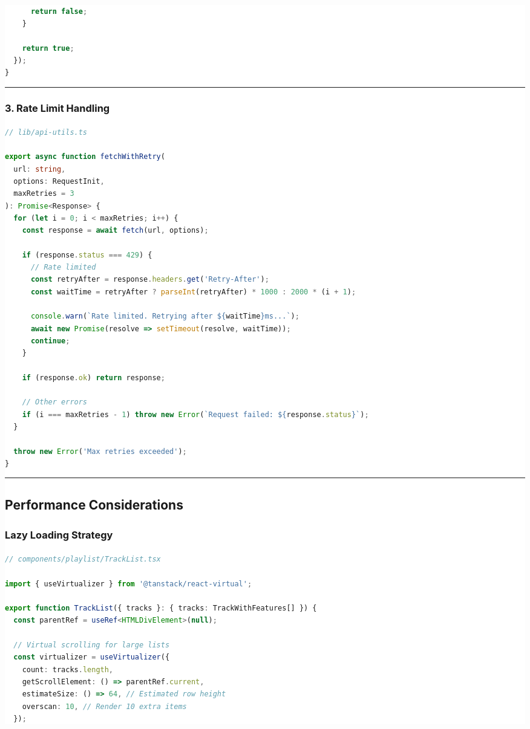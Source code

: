 ```typescript
      return false;
    }

    return true;
  });
}
```

---

### 3. Rate Limit Handling

```typescript
// lib/api-utils.ts

export async function fetchWithRetry(
  url: string,
  options: RequestInit,
  maxRetries = 3
): Promise<Response> {
  for (let i = 0; i < maxRetries; i++) {
    const response = await fetch(url, options);

    if (response.status === 429) {
      // Rate limited
      const retryAfter = response.headers.get('Retry-After');
      const waitTime = retryAfter ? parseInt(retryAfter) * 1000 : 2000 * (i + 1);

      console.warn(`Rate limited. Retrying after ${waitTime}ms...`);
      await new Promise(resolve => setTimeout(resolve, waitTime));
      continue;
    }

    if (response.ok) return response;

    // Other errors
    if (i === maxRetries - 1) throw new Error(`Request failed: ${response.status}`);
  }

  throw new Error('Max retries exceeded');
}
```

---

## Performance Considerations

### Lazy Loading Strategy

```typescript
// components/playlist/TrackList.tsx

import { useVirtualizer } from '@tanstack/react-virtual';

export function TrackList({ tracks }: { tracks: TrackWithFeatures[] }) {
  const parentRef = useRef<HTMLDivElement>(null);

  // Virtual scrolling for large lists
  const virtualizer = useVirtualizer({
    count: tracks.length,
    getScrollElement: () => parentRef.current,
    estimateSize: () => 64, // Estimated row height
    overscan: 10, // Render 10 extra items
  });
```